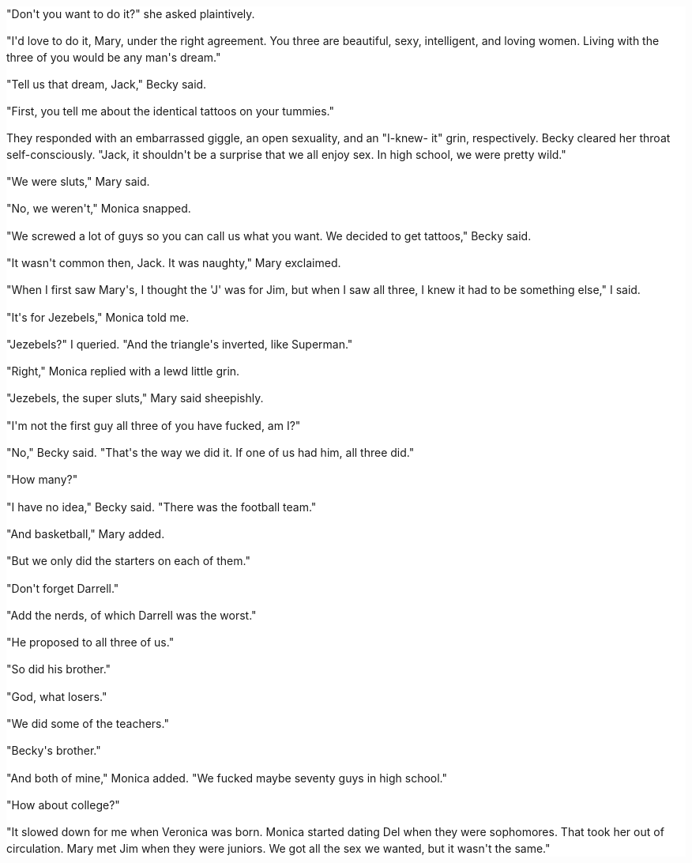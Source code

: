"Don't you want to do it?" she asked plaintively. 

"I'd love to do it, Mary, under the right agreement. You three are beautiful, sexy, intelligent, and loving women. Living with the three of you would be any man's dream." 

"Tell us that dream, Jack," Becky said. 

"First, you tell me about the identical tattoos on your tummies." 

They responded with an embarrassed giggle, an open sexuality, and an "I-knew- it" grin, respectively. Becky cleared her throat self-consciously. "Jack, it shouldn't be a surprise that we all enjoy sex. In high school, we were pretty wild." 

"We were sluts," Mary said. 

"No, we weren't," Monica snapped. 

"We screwed a lot of guys so you can call us what you want. We decided to get tattoos," Becky said. 

"It wasn't common then, Jack. It was naughty," Mary exclaimed. 

"When I first saw Mary's, I thought the 'J' was for Jim, but when I saw all three, I knew it had to be something else," I said. 

"It's for Jezebels," Monica told me. 

"Jezebels?" I queried. "And the triangle's inverted, like Superman." 

"Right," Monica replied with a lewd little grin. 

"Jezebels, the super sluts," Mary said sheepishly. 

"I'm not the first guy all three of you have fucked, am I?" 

"No," Becky said. "That's the way we did it. If one of us had him, all three did." 

"How many?" 

"I have no idea," Becky said. "There was the football team." 

"And basketball," Mary added. 

"But we only did the starters on each of them." 

"Don't forget Darrell." 

"Add the nerds, of which Darrell was the worst." 

"He proposed to all three of us." 

"So did his brother." 

"God, what losers." 

"We did some of the teachers." 

"Becky's brother." 

"And both of mine," Monica added. "We fucked maybe seventy guys in high school." 

"How about college?" 

"It slowed down for me when Veronica was born. Monica started dating Del when they were sophomores. That took her out of circulation. Mary met Jim when they were juniors. We got all the sex we wanted, but it wasn't the same." 
